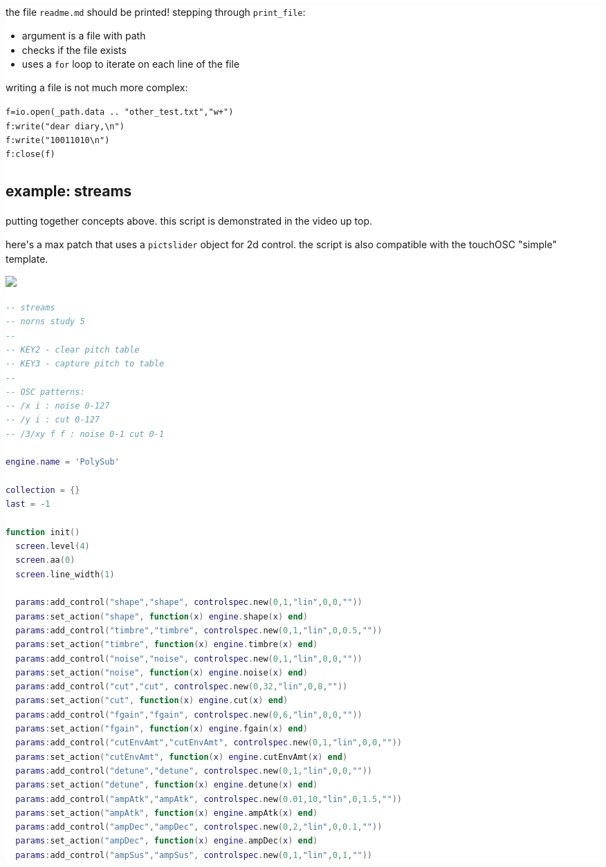 the file `readme.md` should be printed! stepping through `print_file`:

- argument is a file with path
- checks if the file exists
- uses a `for` loop to iterate on each line of the file

writing a file is not much more complex:

```
f=io.open(_path.data .. "other_test.txt","w+")
f:write("dear diary,\n")
f:write("10011010\n")
f:close(f)
```


## example: streams

putting together concepts above. this script is demonstrated in the video up top.

here's a max patch that uses a `pictslider` object for 2d control. the script is also compatible with the touchOSC "simple" template.

![](../study-image/study-5-example-pictslider.png)

```lua
-- streams
-- norns study 5
--
-- KEY2 - clear pitch table
-- KEY3 - capture pitch to table
--
-- OSC patterns:
-- /x i : noise 0-127
-- /y i : cut 0-127
-- /3/xy f f : noise 0-1 cut 0-1

engine.name = 'PolySub'

collection = {}
last = -1

function init()
  screen.level(4)
  screen.aa(0)
  screen.line_width(1)

  params:add_control("shape","shape", controlspec.new(0,1,"lin",0,0,""))
  params:set_action("shape", function(x) engine.shape(x) end)
  params:add_control("timbre","timbre", controlspec.new(0,1,"lin",0,0.5,""))
  params:set_action("timbre", function(x) engine.timbre(x) end)
  params:add_control("noise","noise", controlspec.new(0,1,"lin",0,0,""))
  params:set_action("noise", function(x) engine.noise(x) end)
  params:add_control("cut","cut", controlspec.new(0,32,"lin",0,8,""))
  params:set_action("cut", function(x) engine.cut(x) end)
  params:add_control("fgain","fgain", controlspec.new(0,6,"lin",0,0,""))
  params:set_action("fgain", function(x) engine.fgain(x) end)
  params:add_control("cutEnvAmt","cutEnvAmt", controlspec.new(0,1,"lin",0,0,""))
  params:set_action("cutEnvAmt", function(x) engine.cutEnvAmt(x) end)
  params:add_control("detune","detune", controlspec.new(0,1,"lin",0,0,""))
  params:set_action("detune", function(x) engine.detune(x) end)
  params:add_control("ampAtk","ampAtk", controlspec.new(0.01,10,"lin",0,1.5,""))
  params:set_action("ampAtk", function(x) engine.ampAtk(x) end)
  params:add_control("ampDec","ampDec", controlspec.new(0,2,"lin",0,0.1,""))
  params:set_action("ampDec", function(x) engine.ampDec(x) end)
  params:add_control("ampSus","ampSus", controlspec.new(0,1,"lin",0,1,""))
```